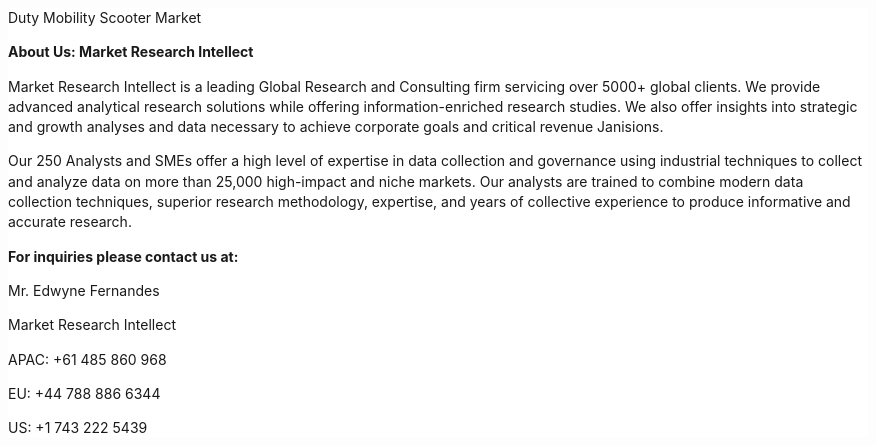 Duty Mobility Scooter Market</a></span></p><p><strong><span class="font-[700]">About Us: Market Research Intellect</span></strong></p><p><span class="">Market Research Intellect is a leading Global Research and Consulting firm servicing over 5000+ global clients. We provide advanced analytical research solutions while offering information-enriched research studies.&nbsp;</span>We also offer insights into strategic and growth analyses and data necessary to achieve corporate goals and critical revenue Janisions.</p><p><span class="">Our 250 Analysts and SMEs offer a high level of expertise in data collection and governance using industrial techniques to collect and analyze data on more than 25,000 high-impact and niche markets. Our analysts are trained to combine modern data collection techniques, superior research methodology, expertise, and years of collective experience to produce informative and accurate research.</span></p><p><strong>For inquiries please contact us at:</strong></p><p>Mr. Edwyne Fernandes</p><p>Market Research Intellect</p><p>APAC: +61 485 860 968</p><p>EU: +44 788 886 6344</p><p>US: +1 743 222 5439</p>
